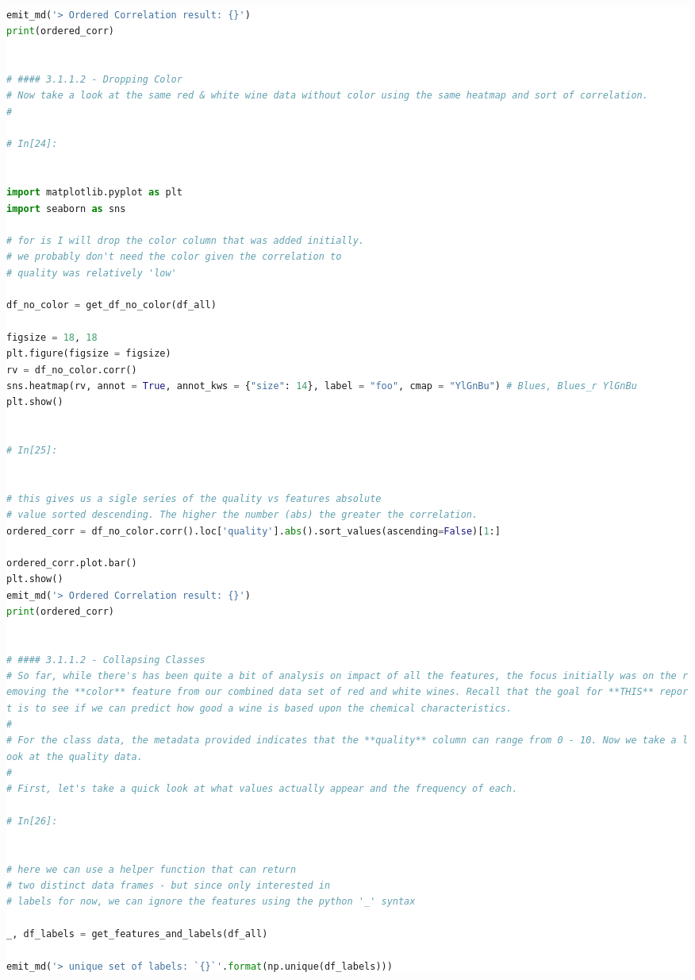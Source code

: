 ```python
emit_md('> Ordered Correlation result: {}')
print(ordered_corr)


# #### 3.1.1.2 - Dropping Color
# Now take a look at the same red & white wine data without color using the same heatmap and sort of correlation.
# 

# In[24]:


import matplotlib.pyplot as plt
import seaborn as sns

# for is I will drop the color column that was added initially.
# we probably don't need the color given the correlation to
# quality was relatively 'low'

df_no_color = get_df_no_color(df_all)

figsize = 18, 18
plt.figure(figsize = figsize)
rv = df_no_color.corr()
sns.heatmap(rv, annot = True, annot_kws = {"size": 14}, label = "foo", cmap = "YlGnBu") # Blues, Blues_r YlGnBu
plt.show()


# In[25]:


# this gives us a sigle series of the quality vs features absolute
# value sorted descending. The higher the number (abs) the greater the correlation.
ordered_corr = df_no_color.corr().loc['quality'].abs().sort_values(ascending=False)[1:]

ordered_corr.plot.bar()
plt.show()
emit_md('> Ordered Correlation result: {}')
print(ordered_corr)


# #### 3.1.1.2 - Collapsing Classes
# So far, while there's has been quite a bit of analysis on impact of all the features, the focus initially was on the removing the **color** feature from our combined data set of red and white wines. Recall that the goal for **THIS** report is to see if we can predict how good a wine is based upon the chemical characteristics.
# 
# For the class data, the metadata provided indicates that the **quality** column can range from 0 - 10. Now we take a look at the quality data.
# 
# First, let's take a quick look at what values actually appear and the frequency of each.

# In[26]:


# here we can use a helper function that can return
# two distinct data frames - but since only interested in 
# labels for now, we can ignore the features using the python '_' syntax

_, df_labels = get_features_and_labels(df_all)

emit_md('> unique set of labels: `{}`'.format(np.unique(df_labels)))
```